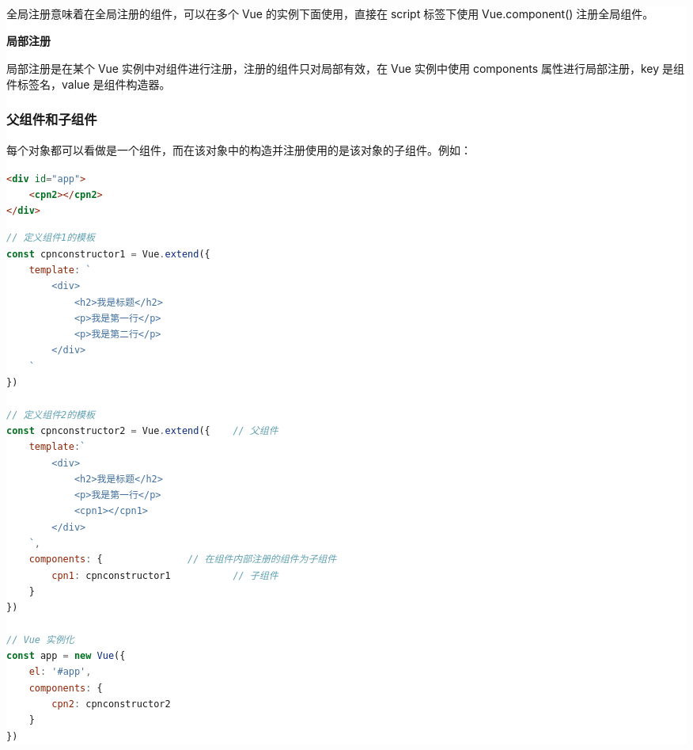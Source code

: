 全局注册意味着在全局注册的组件，可以在多个 Vue 的实例下面使用，直接在 script 标签下使用 Vue.component() 注册全局组件。

**局部注册**

局部注册是在某个 Vue 实例中对组件进行注册，注册的组件只对局部有效，在 Vue 实例中使用 components 属性进行局部注册，key 是组件标签名，value 是组件构造器。







### 父组件和子组件

每个对象都可以看做是一个组件，而在该对象中的构造并注册使用的是该对象的子组件。例如：

```html
<div id="app">
    <cpn2></cpn2>
</div>
```

```js
// 定义组件1的模板
const cpnconstructor1 = Vue.extend({
    template: `
		<div>
			<h2>我是标题</h2>
			<p>我是第一行</p>
			<p>我是第二行</p>
		</div>
	`
})

// 定义组件2的模板
const cpnconstructor2 = Vue.extend({	// 父组件
    template:`
		<div>
			<h2>我是标题</h2>
			<p>我是第一行</p>
			<cpn1></cpn1>
		</div>
	`,
    components: {				// 在组件内部注册的组件为子组件
        cpn1: cpnconstructor1			// 子组件
    }
})

// Vue 实例化
const app = new Vue({
    el: '#app',
    components: {
        cpn2: cpnconstructor2
    }
})
```

